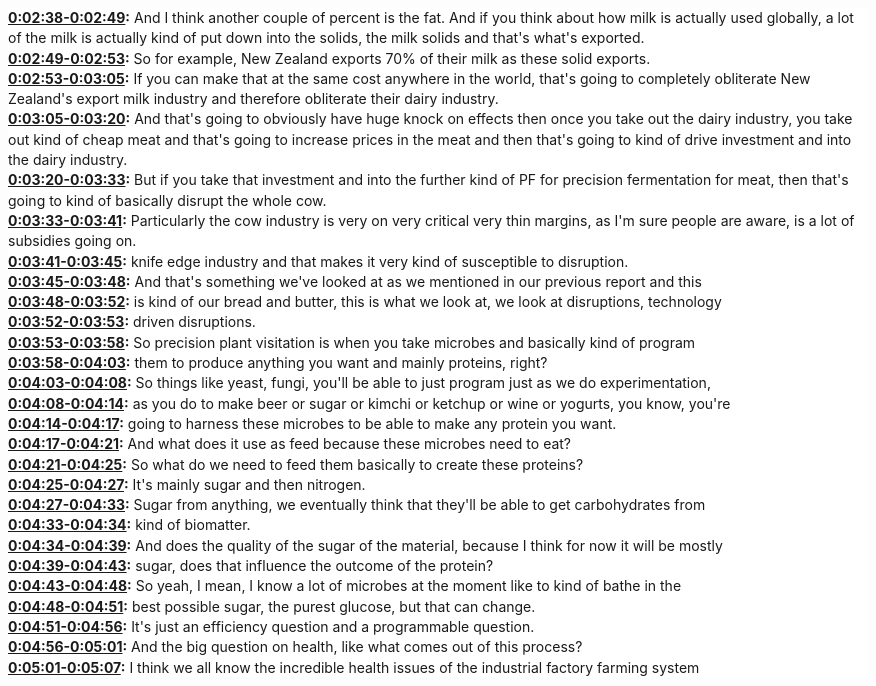 **[0:02:38-0:02:49](https://investinginregenerativeagriculture.com/2019/12/10/catherine-tubb/#t=0:02:38):**  And I think another couple of percent is the fat. And if you think about how milk is actually used globally, a lot of the milk is actually kind of put down into the solids, the milk solids and that's what's exported.  
**[0:02:49-0:02:53](https://investinginregenerativeagriculture.com/2019/12/10/catherine-tubb/#t=0:02:49):**  So for example, New Zealand exports 70% of their milk as these solid exports.  
**[0:02:53-0:03:05](https://investinginregenerativeagriculture.com/2019/12/10/catherine-tubb/#t=0:02:53):**  If you can make that at the same cost anywhere in the world, that's going to completely obliterate New Zealand's export milk industry and therefore obliterate their dairy industry.  
**[0:03:05-0:03:20](https://investinginregenerativeagriculture.com/2019/12/10/catherine-tubb/#t=0:03:05):**  And that's going to obviously have huge knock on effects then once you take out the dairy industry, you take out kind of cheap meat and that's going to increase prices in the meat and then that's going to kind of drive investment and into the dairy industry.  
**[0:03:20-0:03:33](https://investinginregenerativeagriculture.com/2019/12/10/catherine-tubb/#t=0:03:20):**  But if you take that investment and into the further kind of PF for precision fermentation for meat, then that's going to kind of basically disrupt the whole cow.  
**[0:03:33-0:03:41](https://investinginregenerativeagriculture.com/2019/12/10/catherine-tubb/#t=0:03:33):**  Particularly the cow industry is very on very critical very thin margins, as I'm sure people are aware, is a lot of subsidies going on.  
**[0:03:41-0:03:45](https://investinginregenerativeagriculture.com/2019/12/10/catherine-tubb/#t=0:03:41):**  knife edge industry and that makes it very kind of susceptible to disruption.  
**[0:03:45-0:03:48](https://investinginregenerativeagriculture.com/2019/12/10/catherine-tubb/#t=0:03:45):**  And that's something we've looked at as we mentioned in our previous report and this  
**[0:03:48-0:03:52](https://investinginregenerativeagriculture.com/2019/12/10/catherine-tubb/#t=0:03:48):**  is kind of our bread and butter, this is what we look at, we look at disruptions, technology  
**[0:03:52-0:03:53](https://investinginregenerativeagriculture.com/2019/12/10/catherine-tubb/#t=0:03:52):**  driven disruptions.  
**[0:03:53-0:03:58](https://investinginregenerativeagriculture.com/2019/12/10/catherine-tubb/#t=0:03:53):**  So precision plant visitation is when you take microbes and basically kind of program  
**[0:03:58-0:04:03](https://investinginregenerativeagriculture.com/2019/12/10/catherine-tubb/#t=0:03:58):**  them to produce anything you want and mainly proteins, right?  
**[0:04:03-0:04:08](https://investinginregenerativeagriculture.com/2019/12/10/catherine-tubb/#t=0:04:03):**  So things like yeast, fungi, you'll be able to just program just as we do experimentation,  
**[0:04:08-0:04:14](https://investinginregenerativeagriculture.com/2019/12/10/catherine-tubb/#t=0:04:08):**  as you do to make beer or sugar or kimchi or ketchup or wine or yogurts, you know, you're  
**[0:04:14-0:04:17](https://investinginregenerativeagriculture.com/2019/12/10/catherine-tubb/#t=0:04:14):**  going to harness these microbes to be able to make any protein you want.  
**[0:04:17-0:04:21](https://investinginregenerativeagriculture.com/2019/12/10/catherine-tubb/#t=0:04:17):**  And what does it use as feed because these microbes need to eat?  
**[0:04:21-0:04:25](https://investinginregenerativeagriculture.com/2019/12/10/catherine-tubb/#t=0:04:21):**  So what do we need to feed them basically to create these proteins?  
**[0:04:25-0:04:27](https://investinginregenerativeagriculture.com/2019/12/10/catherine-tubb/#t=0:04:25):**  It's mainly sugar and then nitrogen.  
**[0:04:27-0:04:33](https://investinginregenerativeagriculture.com/2019/12/10/catherine-tubb/#t=0:04:27):**  Sugar from anything, we eventually think that they'll be able to get carbohydrates from  
**[0:04:33-0:04:34](https://investinginregenerativeagriculture.com/2019/12/10/catherine-tubb/#t=0:04:33):**  kind of biomatter.  
**[0:04:34-0:04:39](https://investinginregenerativeagriculture.com/2019/12/10/catherine-tubb/#t=0:04:34):**  And does the quality of the sugar of the material, because I think for now it will be mostly  
**[0:04:39-0:04:43](https://investinginregenerativeagriculture.com/2019/12/10/catherine-tubb/#t=0:04:39):**  sugar, does that influence the outcome of the protein?  
**[0:04:43-0:04:48](https://investinginregenerativeagriculture.com/2019/12/10/catherine-tubb/#t=0:04:43):**  So yeah, I mean, I know a lot of microbes at the moment like to kind of bathe in the  
**[0:04:48-0:04:51](https://investinginregenerativeagriculture.com/2019/12/10/catherine-tubb/#t=0:04:48):**  best possible sugar, the purest glucose, but that can change.  
**[0:04:51-0:04:56](https://investinginregenerativeagriculture.com/2019/12/10/catherine-tubb/#t=0:04:51):**  It's just an efficiency question and a programmable question.  
**[0:04:56-0:05:01](https://investinginregenerativeagriculture.com/2019/12/10/catherine-tubb/#t=0:04:56):**  And the big question on health, like what comes out of this process?  
**[0:05:01-0:05:07](https://investinginregenerativeagriculture.com/2019/12/10/catherine-tubb/#t=0:05:01):**  I think we all know the incredible health issues of the industrial factory farming system  